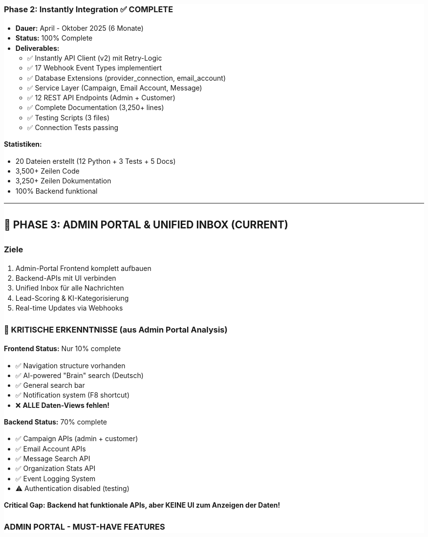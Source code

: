 ### Phase 2: Instantly Integration ✅ COMPLETE
- **Dauer:** April - Oktober 2025 (6 Monate)
- **Status:** 100% Complete
- **Deliverables:**
  - ✅ Instantly API Client (v2) mit Retry-Logic
  - ✅ 17 Webhook Event Types implementiert
  - ✅ Database Extensions (provider_connection, email_account)
  - ✅ Service Layer (Campaign, Email Account, Message)
  - ✅ 12 REST API Endpoints (Admin + Customer)
  - ✅ Complete Documentation (3,250+ lines)
  - ✅ Testing Scripts (3 files)
  - ✅ Connection Tests passing

**Statistiken:**
- 20 Dateien erstellt (12 Python + 3 Tests + 5 Docs)
- 3,500+ Zeilen Code
- 3,250+ Zeilen Dokumentation
- 100% Backend funktional

---

## 🎯 PHASE 3: ADMIN PORTAL & UNIFIED INBOX (CURRENT)

### Ziele
1. Admin-Portal Frontend komplett aufbauen
2. Backend-APIs mit UI verbinden
3. Unified Inbox für alle Nachrichten
4. Lead-Scoring & KI-Kategorisierung
5. Real-time Updates via Webhooks

### 🚨 KRITISCHE ERKENNTNISSE (aus Admin Portal Analysis)

**Frontend Status:** Nur 10% complete
- ✅ Navigation structure vorhanden
- ✅ AI-powered "Brain" search (Deutsch)
- ✅ General search bar
- ✅ Notification system (F8 shortcut)
- ❌ **ALLE Daten-Views fehlen!**

**Backend Status:** 70% complete
- ✅ Campaign APIs (admin + customer)
- ✅ Email Account APIs
- ✅ Message Search API
- ✅ Organization Stats API
- ✅ Event Logging System
- ⚠️ Authentication disabled (testing)

**Critical Gap:**
**Backend hat funktionale APIs, aber KEINE UI zum Anzeigen der Daten!**

### ADMIN PORTAL - MUST-HAVE FEATURES
